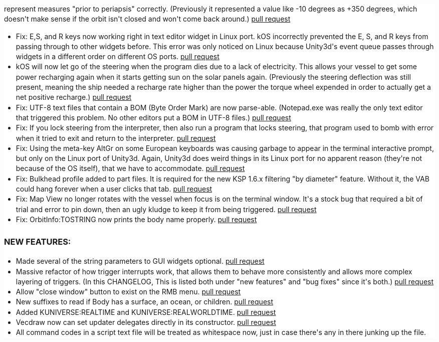   represent measures "prior to periapsis" correctly.  (Previously
  it represented a value like -10 degrees as +350 degrees, which
  doesn't make sense if the orbit isn't closed and won't come back
  around.)
  [pull request](https://github.com/KSP-KOS/KOS/pull/2325)
- Fix: E,S, and R keys now working right in text editor widget in
  Linux port. kOS incorrectly prevented the E, S, and R keys from
  passing through to other widgets before.  This error was only
  noticed on Linux because Unity3d's event queue passes through
  widgets in a different order on different OS ports.
  [pull request](https://github.com/KSP-KOS/KOS/pull/2334)
- kOS will now let go of the steering when the program dies
  due to a lack of electricity.  This allows your vessel to get some
  power recharging again when it starts getting sun on the solar panels
  again.  (Previously the steering deflection was still present, meaning
  the ship needed a recharge rate higher than the power the torque wheel
  expended in order to actually get a net positive recharge.)
  [pull request](https://github.com/KSP-KOS/KOS/pull/2336)
- Fix: UTF-8 text files that contain a BOM (Byte Order Mark) are now
  parse-able.  (Notepad.exe was really the only text editor that
  triggered this problem.  No other editors put a BOM in UTF-8 files.)
  [pull request](https://github.com/KSP-KOS/KOS/pull/2353)
- Fix: If you lock steering from the interpreter, then also run
  a program that locks steering, that program used to bomb with error
  when it tried to exit and return to the interpreter.
  [pull request](https://github.com/KSP-KOS/KOS/pull/2357)
- Fix: Using the meta-key AltGr on some European keyboards was causing
  garbage to appear in the terminal interactive prompt, but only on the
  Linux port of Unity3d.  Again, Unity3d does weird things in its Linux
  port for no apparent reason (they're not because of the OS itself),
  that we have to accommodate.
  [pull request](https://github.com/KSP-KOS/KOS/pull/2386)
- Fix: Bulkhead profile added to part files.  It is required for the
  new KSP 1.6.x filtering "by diameter" feature.  Without it, the VAB
  could hang forever when a user clicks that tab.
  [pull request](https://github.com/KSP-KOS/KOS/pull/2386)
- Fix: Map View no longer rotates with the vessel when focus is on
  the terminal window.  It's a stock bug that required a bit of 
  trial and error to pin down, then an ugly kludge to keep it from
  being triggered.
  [pull request](https://github.com/KSP-KOS/KOS/pull/2403)
- Fix: OrbitInfo:TOSTRING now prints the body name properly.
  [pull request](https://github.com/KSP-KOS/KOS/pull/2408)


### NEW FEATURES:

- Made several of the string parameters to GUI widgets optional.
  [pull request](https://github.com/KSP-KOS/KOS/pull/2293)
- Massive refactor of how trigger interrupts work, that allows them
  to behave more consistently and allows more complex layering
  of triggers.  (In this CHANGELOG, This is listed both under "new
  features" and "bug fixes" since it's both.)
  [pull request](https://github.com/KSP-KOS/KOS/pull/2296)
- Allow "close window" button to exist on the RMB menu.
  [pull request](https://github.com/KSP-KOS/KOS/pull/2329)
- New suffixes to read if Body has a surface, an ocean, or children.
  [pull request](https://github.com/KSP-KOS/KOS/pull/2355)
- Added KUNIVERSE:REALTIME and KUNIVERSE:REALWORLDTIME.
  [pull request](https://github.com/KSP-KOS/KOS/pull/2362)
- Vecdraw now can set updater delegates directly in its constructor.
  [pull request](https://github.com/KSP-KOS/KOS/pull/2369)
- All command codes in a script text file will be treated as whitespace
  now, just in case there's any in there junking up the file.